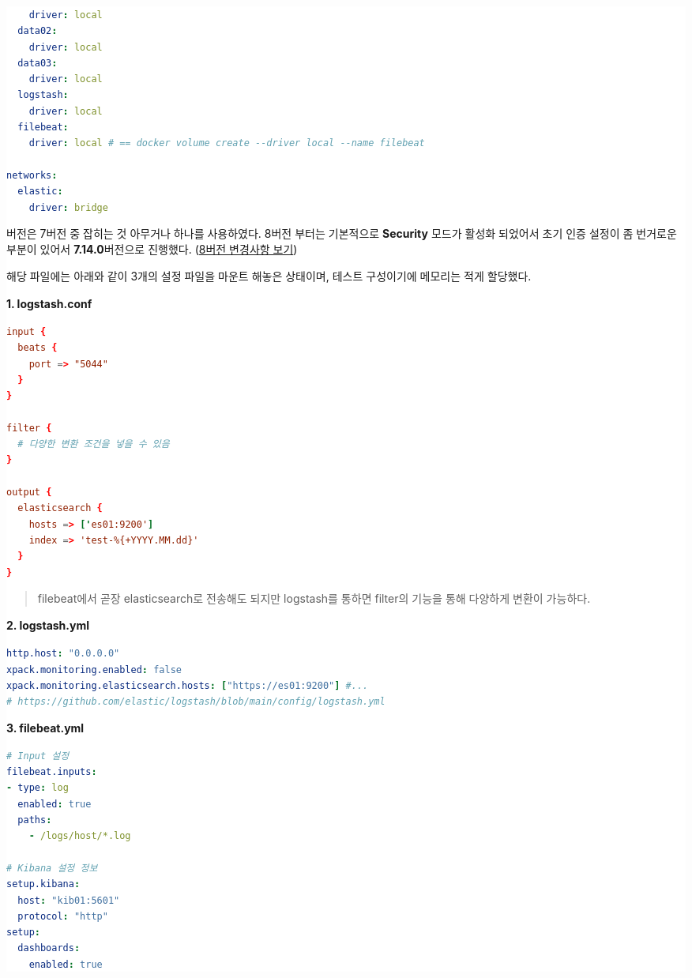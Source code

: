 ```yml
    driver: local
  data02:
    driver: local
  data03:
    driver: local
  logstash:
    driver: local
  filebeat:
    driver: local # == docker volume create --driver local --name filebeat

networks:
  elastic:
    driver: bridge
```

버전은 7버전 중 잡히는 것 아무거나 하나를 사용하였다. 8버전 부터는 기본적으로 **Security** 모드가 활성화 되었어서 초기 인증 설정이 좀 번거로운 부분이 있어서 <span class="text-secondary">**7.14.0**</span>버전으로 진행했다. ([8버전 변경사항 보기][es8])   

해당 파일에는 아래와 같이 3개의 설정 파일을 마운트 해놓은 상태이며, 테스트 구성이기에 메모리는 적게 할당했다.

**1. logstash.conf**

```conf
input {
  beats {
    port => "5044"
  }
}

filter {
  # 다양한 변환 조건을 넣을 수 있음
}

output {
  elasticsearch {
    hosts => ['es01:9200']
    index => 'test-%{+YYYY.MM.dd}'
  }
}
```

> filebeat에서 곧장 elasticsearch로 전송해도 되지만 logstash를 통하면 filter의 기능을 통해 다양하게 변환이 가능하다.

**2. logstash.yml**
```yml
http.host: "0.0.0.0"
xpack.monitoring.enabled: false
xpack.monitoring.elasticsearch.hosts: ["https://es01:9200"] #...
# https://github.com/elastic/logstash/blob/main/config/logstash.yml
```

**3. filebeat.yml**
```yml
# Input 설정
filebeat.inputs:
- type: log
  enabled: true
  paths:
    - /logs/host/*.log

# Kibana 설정 정보
setup.kibana:
  host: "kib01:5601"
  protocol: "http"
setup:
  dashboards:
    enabled: true
```

[A]: https://tommypagy.tistory.com/343
[B]: https://imjeongwoo.tistory.com/113
[C]: https://coding-start.tistory.com/187
[es8]: https://www.elastic.co/kr/blog/whats-new-elastic-8-0-0
[git]: https://github.com/seolminsu90/elk-docker-compose-example